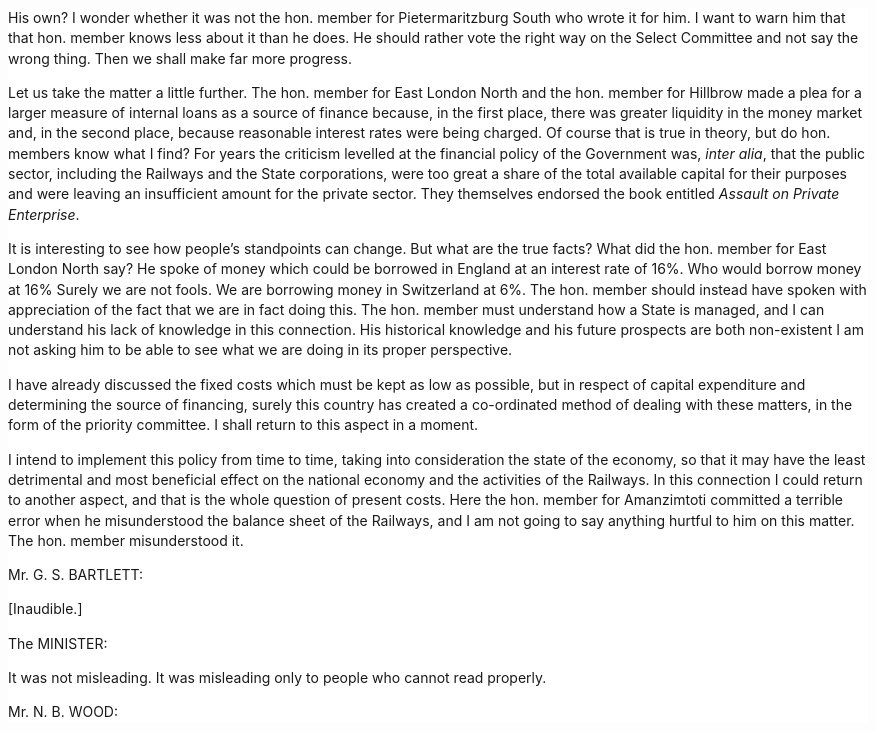<p>His own&#x003F; I wonder whether it was not the hon. member for Pietermaritzburg South who wrote it for him. I want to warn him that that hon. member knows less about it than he does. He should rather vote the right way on the Select Committee and not say the wrong thing. Then we shall make far more progress.</p>

<p>Let us take the matter a little further. The hon. member for East London North and the hon. member for Hillbrow made a plea for a larger measure of internal loans as a source of finance because, in the first place, there was greater liquidity in the money market and, in the second place, because reasonable interest rates were being charged. Of course that is true in theory, but do hon. members know what I find&#x003F; For years the criticism levelled at the financial policy of the Government was, <i>inter alia</i>, that the public sector, including the Railways and the State corporations, were too great a share of the total available capital for their purposes and were leaving an insufficient amount for the private sector. They themselves endorsed the book entitled <i>Assault on Private Enterprise</i>.</p>

<p>It is interesting to see how people&#x2019;s standpoints can change. But what are the true <span class="col_2537-2538" refersTo="page_1287"/>facts&#x003F; What did the hon. member for East London North say&#x003F; He spoke of money which could be borrowed in England at an interest rate of 16%. Who would borrow money at 16% Surely we are not fools. We are borrowing money in Switzerland at 6%. The hon. member should instead have spoken with appreciation of the fact that we are in fact doing this. The hon. member must understand how a State is managed, and I can understand his lack of knowledge in this connection. His historical knowledge and his future prospects are both non-existent I am not asking him to be able to see what we are doing in its proper perspective.</p>

<p>I have already discussed the fixed costs which must be kept as low as possible, but in respect of capital expenditure and determining the source of financing, surely this country has created a co-ordinated method of dealing with these matters, in the form of the priority committee. I shall return to this aspect in a moment.</p>

<p>I intend to implement this policy from time to time, taking into consideration the state of the economy, so that it may have the least detrimental and most beneficial effect on the national economy and the activities of the Railways. In this connection I could return to another aspect, and that is the whole question of present costs. Here the hon. member for Amanzimtoti committed a terrible error when he misunderstood the balance sheet of the Railways, and I am not going to say anything hurtful to him on this matter. The hon. member misunderstood it.</p>

</speech>

<speech by="#bartlett">

<from>Mr. <person refersTo="hansard_za">G. S. BARTLETT</person>:</from>

<p>[Inaudible.]</p>

</speech>

<speech by="#minister">

<from>The <person refersTo="hansard_za">MINISTER</person>:</from>

<p>It was not misleading. It was misleading only to people who cannot read properly.</p>

</speech>

<speech by="#wood">

<from>Mr. <person refersTo="hansard_za">N. B. WOOD</person>:</from>
